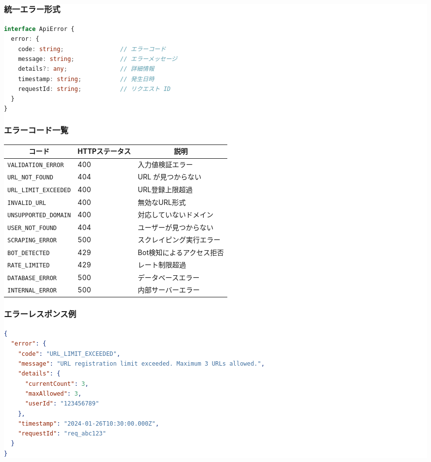 ### 統一エラー形式

```typescript
interface ApiError {
  error: {
    code: string;                // エラーコード
    message: string;             // エラーメッセージ
    details?: any;               // 詳細情報
    timestamp: string;           // 発生日時
    requestId: string;           // リクエスト ID
  }
}
```

### エラーコード一覧

| コード | HTTPステータス | 説明 |
|--------|---------------|------|
| `VALIDATION_ERROR` | 400 | 入力値検証エラー |
| `URL_NOT_FOUND` | 404 | URL が見つからない |
| `URL_LIMIT_EXCEEDED` | 400 | URL登録上限超過 |
| `INVALID_URL` | 400 | 無効なURL形式 |
| `UNSUPPORTED_DOMAIN` | 400 | 対応していないドメイン |
| `USER_NOT_FOUND` | 404 | ユーザーが見つからない |
| `SCRAPING_ERROR` | 500 | スクレイピング実行エラー |
| `BOT_DETECTED` | 429 | Bot検知によるアクセス拒否 |
| `RATE_LIMITED` | 429 | レート制限超過 |
| `DATABASE_ERROR` | 500 | データベースエラー |
| `INTERNAL_ERROR` | 500 | 内部サーバーエラー |

### エラーレスポンス例

```json
{
  "error": {
    "code": "URL_LIMIT_EXCEEDED",
    "message": "URL registration limit exceeded. Maximum 3 URLs allowed.",
    "details": {
      "currentCount": 3,
      "maxAllowed": 3,
      "userId": "123456789"
    },
    "timestamp": "2024-01-26T10:30:00.000Z",
    "requestId": "req_abc123"
  }
}
```
